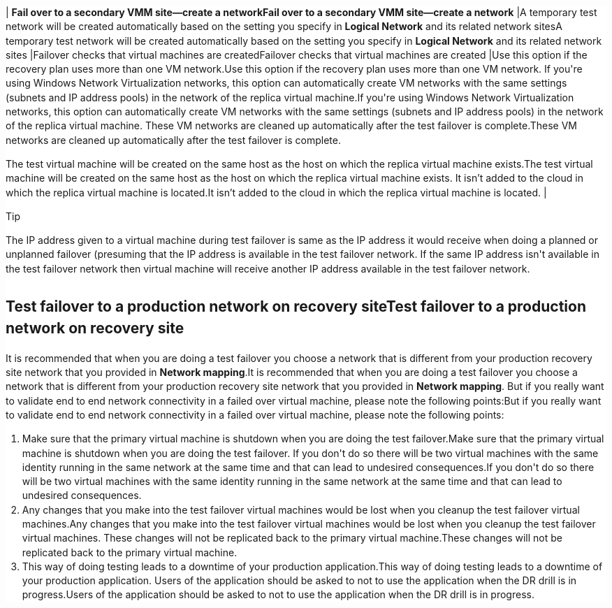 | <span data-ttu-id="ec053-187">**Fail over to a secondary VMM site—create a network**</span><span class="sxs-lookup"><span data-stu-id="ec053-187">**Fail over to a secondary VMM site—create a network**</span></span> |<span data-ttu-id="ec053-188">A temporary test network will be created automatically based on the setting you specify in **Logical Network** and its related network sites</span><span class="sxs-lookup"><span data-stu-id="ec053-188">A temporary test network will be created automatically based on the setting you specify in **Logical Network** and its related network sites</span></span> |<span data-ttu-id="ec053-189">Failover checks that virtual machines are created</span><span class="sxs-lookup"><span data-stu-id="ec053-189">Failover checks that virtual machines are created</span></span> |<span data-ttu-id="ec053-190">Use this option if the recovery plan uses more than one VM network.</span><span class="sxs-lookup"><span data-stu-id="ec053-190">Use this option if the recovery plan uses more than one VM network.</span></span> <span data-ttu-id="ec053-191">If you're using Windows Network Virtualization networks, this option can automatically create VM networks with the same settings (subnets and IP address pools) in the network of the replica virtual machine.</span><span class="sxs-lookup"><span data-stu-id="ec053-191">If you're using Windows Network Virtualization networks, this option can automatically create VM networks with the same settings (subnets and IP address pools) in the network of the replica virtual machine.</span></span> <span data-ttu-id="ec053-192">These VM networks are cleaned up automatically after the test failover is complete.</span><span class="sxs-lookup"><span data-stu-id="ec053-192">These VM networks are cleaned up automatically after the test failover is complete.</span></span></p><p><span data-ttu-id="ec053-193">The test virtual machine will be created on the same host as the host on which the replica virtual machine exists.</span><span class="sxs-lookup"><span data-stu-id="ec053-193">The test virtual machine will be created on the same host as the host on which the replica virtual machine exists.</span></span> <span data-ttu-id="ec053-194">It isn’t added to the cloud in which the replica virtual machine is located.</span><span class="sxs-lookup"><span data-stu-id="ec053-194">It isn’t added to the cloud in which the replica virtual machine is located.</span></span> |

> [!TIP]
> The IP address given to a virtual machine during test failover is same as the IP address it would receive when doing a planned or unplanned failover (presuming that the IP address is available in the test failover network. If the same IP address isn't available in the test failover network then virtual machine will receive another IP address available in the test failover network.
>
>


## <a name="test-failover-to-a-production-network-on-recovery-site"></a><span data-ttu-id="ec053-197">Test failover to a production network on recovery site</span><span class="sxs-lookup"><span data-stu-id="ec053-197">Test failover to a production network on recovery site</span></span> 
<span data-ttu-id="ec053-198">It is recommended that when you are doing a test failover you choose a network that is different from your production recovery site network that you provided in **Network mapping**.</span><span class="sxs-lookup"><span data-stu-id="ec053-198">It is recommended that when you are doing a test failover you choose a network that is different from your production recovery site network that you provided in **Network mapping**.</span></span> <span data-ttu-id="ec053-199">But if you really want to validate end to end network connectivity in a failed over virtual machine, please note the following points:</span><span class="sxs-lookup"><span data-stu-id="ec053-199">But if you really want to validate end to end network connectivity in a failed over virtual machine, please note the following points:</span></span>

1. <span data-ttu-id="ec053-200">Make sure that the primary virtual machine is shutdown when you are doing the test failover.</span><span class="sxs-lookup"><span data-stu-id="ec053-200">Make sure that the primary virtual machine is shutdown when you are doing the test failover.</span></span> <span data-ttu-id="ec053-201">If you don't do so there will be two virtual machines with the same identity running in the same network at the same time and that can lead to undesired consequences.</span><span class="sxs-lookup"><span data-stu-id="ec053-201">If you don't do so there will be two virtual machines with the same identity running in the same network at the same time and that can lead to undesired consequences.</span></span> 
1. <span data-ttu-id="ec053-202">Any changes that you make into the test failover virtual machines would be lost when you cleanup the test failover virtual machines.</span><span class="sxs-lookup"><span data-stu-id="ec053-202">Any changes that you make into the test failover virtual machines would be lost when you cleanup the test failover virtual machines.</span></span> <span data-ttu-id="ec053-203">These changes will not be replicated back to the primary virtual machine.</span><span class="sxs-lookup"><span data-stu-id="ec053-203">These changes will not be replicated back to the primary virtual machine.</span></span>
1. <span data-ttu-id="ec053-204">This way of doing testing leads to a downtime of your production application.</span><span class="sxs-lookup"><span data-stu-id="ec053-204">This way of doing testing leads to a downtime of your production application.</span></span> <span data-ttu-id="ec053-205">Users of the application should be asked to not to use the application when the DR drill is in progress.</span><span class="sxs-lookup"><span data-stu-id="ec053-205">Users of the application should be asked to not to use the application when the DR drill is in progress.</span></span>  

